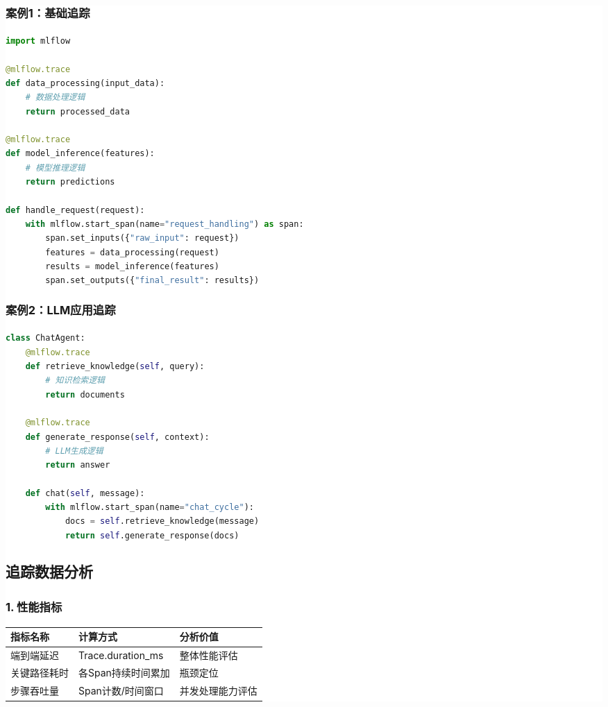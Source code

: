### 案例1：基础追踪
```python
import mlflow

@mlflow.trace
def data_processing(input_data):
    # 数据处理逻辑
    return processed_data

@mlflow.trace
def model_inference(features):
    # 模型推理逻辑
    return predictions

def handle_request(request):
    with mlflow.start_span(name="request_handling") as span:
        span.set_inputs({"raw_input": request})
        features = data_processing(request)
        results = model_inference(features)
        span.set_outputs({"final_result": results})
```

### 案例2：LLM应用追踪
```python
class ChatAgent:
    @mlflow.trace
    def retrieve_knowledge(self, query):
        # 知识检索逻辑
        return documents

    @mlflow.trace 
    def generate_response(self, context):
        # LLM生成逻辑
        return answer

    def chat(self, message):
        with mlflow.start_span(name="chat_cycle"):
            docs = self.retrieve_knowledge(message)
            return self.generate_response(docs)
```

## 追踪数据分析

### 1. 性能指标
| 指标名称     | 计算方式           | 分析价值         |
| :----------- | :----------------- | :--------------- |
| 端到端延迟   | Trace.duration_ms  | 整体性能评估     |
| 关键路径耗时 | 各Span持续时间累加 | 瓶颈定位         |
| 步骤吞吐量   | Span计数/时间窗口  | 并发处理能力评估 |
